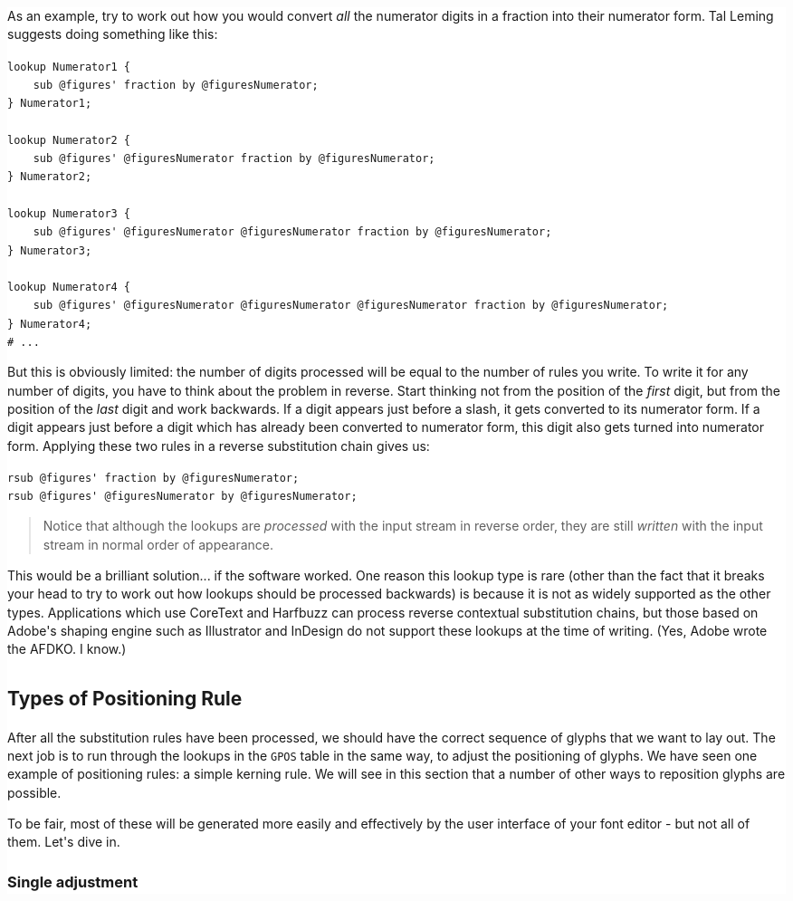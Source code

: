 As an example, try to work out how you would convert *all* the numerator digits in a fraction into their numerator form. Tal Leming suggests doing something like this:

    lookup Numerator1 {
        sub @figures' fraction by @figuresNumerator;
    } Numerator1;

    lookup Numerator2 {
        sub @figures' @figuresNumerator fraction by @figuresNumerator;
    } Numerator2;

    lookup Numerator3 {
        sub @figures' @figuresNumerator @figuresNumerator fraction by @figuresNumerator;
    } Numerator3;

    lookup Numerator4 {
        sub @figures' @figuresNumerator @figuresNumerator @figuresNumerator fraction by @figuresNumerator;
    } Numerator4;
    # ...

But this is obviously limited: the number of digits processed will be equal to the number of rules you write. To write it for any number of digits, you have to think about the problem in reverse. Start thinking not from the position of the *first* digit, but from the position of the *last* digit and work backwards. If a digit appears just before a slash, it gets converted to its numerator form. If a digit appears just before a digit which has already been converted to numerator form, this digit also gets turned into numerator form. Applying these two rules in a reverse substitution chain gives us:

    rsub @figures' fraction by @figuresNumerator;
    rsub @figures' @figuresNumerator by @figuresNumerator;

> Notice that although the lookups are *processed* with the input stream in reverse order, they are still *written* with the input stream in normal order of appearance.

This would be a brilliant solution... if the software worked. One reason this lookup type is rare (other than the fact that it breaks your head to try to work out how lookups should be processed backwards) is because it is not as widely supported as the other types. Applications which use CoreText and Harfbuzz can process reverse contextual substitution chains, but those based on Adobe's shaping engine such as Illustrator and InDesign do not support these lookups at the time of writing. (Yes, Adobe wrote the AFDKO. I know.)

## Types of Positioning Rule

After all the substitution rules have been processed, we should have the correct sequence of glyphs that we want to lay out. The next job is to run through the lookups in the `GPOS` table in the same way, to adjust the positioning of glyphs. We have seen one example of positioning rules: a simple kerning rule. We will see in this section that a number of other ways to reposition glyphs are possible.

To be fair, most of these will be generated more easily and effectively by the user interface of your font editor - but not all of them. Let's dive in.

### Single adjustment
